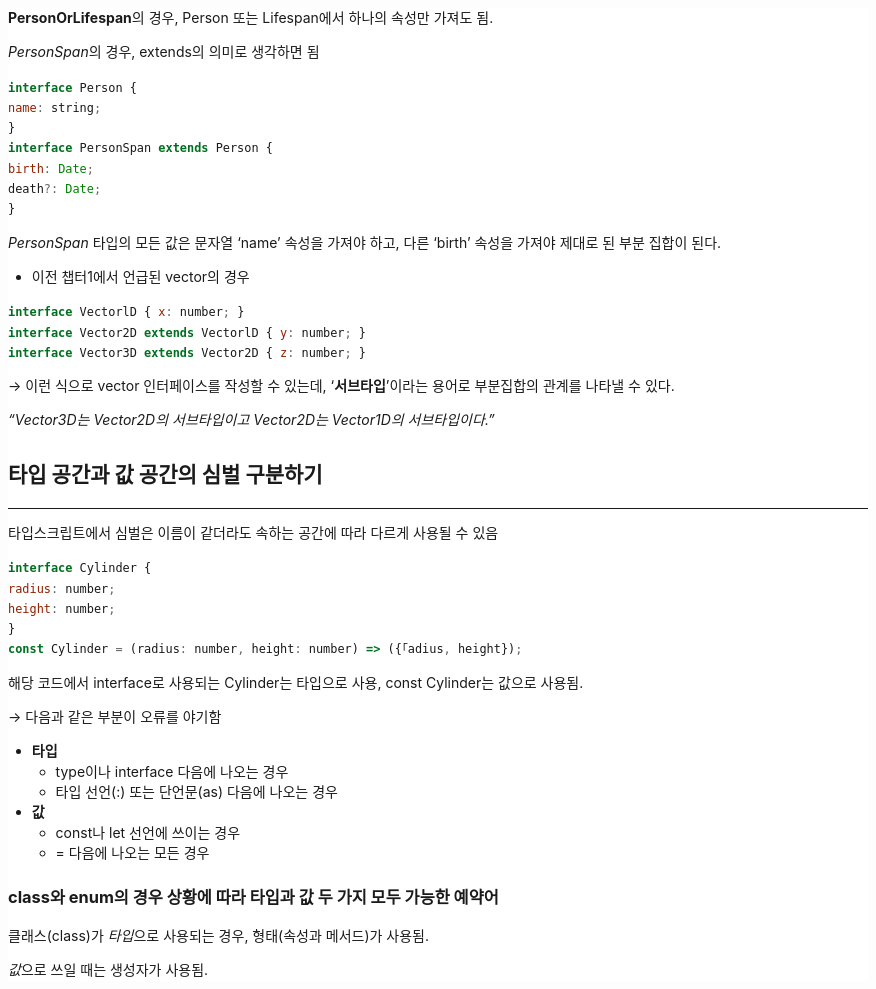 **PersonOrLifespan**의 경우, Person 또는 Lifespan에서 하나의 속성만 가져도 됨.

*PersonSpan*의 경우, extends의 의미로 생각하면 됨

```jsx
interface Person {
name: string;
}
interface PersonSpan extends Person {
birth: Date;
death?: Date;
}
```

*PersonSpan* 타입의 모든 값은 문자열 ‘name’ 속성을 가져야 하고, 다른 ‘birth’ 속성을 가져야 제대로 된 부분 집합이 된다.

- 이전 챕터1에서 언급된 vector의 경우

```jsx
interface VectorlD { x: number; }
interface Vector2D extends VectorlD { y: number; }
interface Vector3D extends Vector2D { z: number; }
```

→ 이런 식으로 vector 인터페이스를 작성할 수 있는데, ‘**서브타입**’이라는 용어로 부분집합의 관계를 나타낼 수 있다.

*“Vector3D는 Vector2D의 서브타입이고 Vector2D는 Vector1D의 서브타입이다.”*

## 타입 공간과 값 공간의 심벌 구분하기

---

타입스크립트에서 심벌은 이름이 같더라도 속하는 공간에 따라 다르게 사용될 수 있음

```jsx
interface Cylinder {
radius: number;
height: number;
}
const Cylinder = (radius: number, height: number) => ({「adius, height});
```

해당 코드에서 interface로 사용되는 Cylinder는 타입으로 사용, const Cylinder는 값으로 사용됨.

→ 다음과 같은 부분이 오류를 야기함

- **타입**
    - type이나 interface 다음에 나오는 경우
    - 타입 선언(:) 또는 단언문(as) 다음에 나오는 경우
- **값**
    - const나 let 선언에 쓰이는 경우
    - = 다음에 나오는 모든 경우

### class와 enum의 경우 상황에 따라 타입과 값 두 가지 모두 가능한 예약어

클래스(class)가 *타입*으로 사용되는 경우, 형태(속성과 메서드)가 사용됨.

*값*으로 쓰일 때는 생성자가 사용됨.
